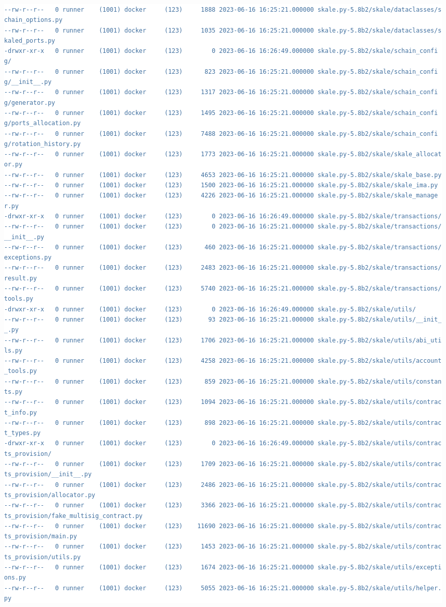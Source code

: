 ```diff
--rw-r--r--   0 runner    (1001) docker     (123)     1888 2023-06-16 16:25:21.000000 skale.py-5.8b2/skale/dataclasses/schain_options.py
--rw-r--r--   0 runner    (1001) docker     (123)     1035 2023-06-16 16:25:21.000000 skale.py-5.8b2/skale/dataclasses/skaled_ports.py
-drwxr-xr-x   0 runner    (1001) docker     (123)        0 2023-06-16 16:26:49.000000 skale.py-5.8b2/skale/schain_config/
--rw-r--r--   0 runner    (1001) docker     (123)      823 2023-06-16 16:25:21.000000 skale.py-5.8b2/skale/schain_config/__init__.py
--rw-r--r--   0 runner    (1001) docker     (123)     1317 2023-06-16 16:25:21.000000 skale.py-5.8b2/skale/schain_config/generator.py
--rw-r--r--   0 runner    (1001) docker     (123)     1495 2023-06-16 16:25:21.000000 skale.py-5.8b2/skale/schain_config/ports_allocation.py
--rw-r--r--   0 runner    (1001) docker     (123)     7488 2023-06-16 16:25:21.000000 skale.py-5.8b2/skale/schain_config/rotation_history.py
--rw-r--r--   0 runner    (1001) docker     (123)     1773 2023-06-16 16:25:21.000000 skale.py-5.8b2/skale/skale_allocator.py
--rw-r--r--   0 runner    (1001) docker     (123)     4653 2023-06-16 16:25:21.000000 skale.py-5.8b2/skale/skale_base.py
--rw-r--r--   0 runner    (1001) docker     (123)     1500 2023-06-16 16:25:21.000000 skale.py-5.8b2/skale/skale_ima.py
--rw-r--r--   0 runner    (1001) docker     (123)     4226 2023-06-16 16:25:21.000000 skale.py-5.8b2/skale/skale_manager.py
-drwxr-xr-x   0 runner    (1001) docker     (123)        0 2023-06-16 16:26:49.000000 skale.py-5.8b2/skale/transactions/
--rw-r--r--   0 runner    (1001) docker     (123)        0 2023-06-16 16:25:21.000000 skale.py-5.8b2/skale/transactions/__init__.py
--rw-r--r--   0 runner    (1001) docker     (123)      460 2023-06-16 16:25:21.000000 skale.py-5.8b2/skale/transactions/exceptions.py
--rw-r--r--   0 runner    (1001) docker     (123)     2483 2023-06-16 16:25:21.000000 skale.py-5.8b2/skale/transactions/result.py
--rw-r--r--   0 runner    (1001) docker     (123)     5740 2023-06-16 16:25:21.000000 skale.py-5.8b2/skale/transactions/tools.py
-drwxr-xr-x   0 runner    (1001) docker     (123)        0 2023-06-16 16:26:49.000000 skale.py-5.8b2/skale/utils/
--rw-r--r--   0 runner    (1001) docker     (123)       93 2023-06-16 16:25:21.000000 skale.py-5.8b2/skale/utils/__init__.py
--rw-r--r--   0 runner    (1001) docker     (123)     1706 2023-06-16 16:25:21.000000 skale.py-5.8b2/skale/utils/abi_utils.py
--rw-r--r--   0 runner    (1001) docker     (123)     4258 2023-06-16 16:25:21.000000 skale.py-5.8b2/skale/utils/account_tools.py
--rw-r--r--   0 runner    (1001) docker     (123)      859 2023-06-16 16:25:21.000000 skale.py-5.8b2/skale/utils/constants.py
--rw-r--r--   0 runner    (1001) docker     (123)     1094 2023-06-16 16:25:21.000000 skale.py-5.8b2/skale/utils/contract_info.py
--rw-r--r--   0 runner    (1001) docker     (123)      898 2023-06-16 16:25:21.000000 skale.py-5.8b2/skale/utils/contract_types.py
-drwxr-xr-x   0 runner    (1001) docker     (123)        0 2023-06-16 16:26:49.000000 skale.py-5.8b2/skale/utils/contracts_provision/
--rw-r--r--   0 runner    (1001) docker     (123)     1709 2023-06-16 16:25:21.000000 skale.py-5.8b2/skale/utils/contracts_provision/__init__.py
--rw-r--r--   0 runner    (1001) docker     (123)     2486 2023-06-16 16:25:21.000000 skale.py-5.8b2/skale/utils/contracts_provision/allocator.py
--rw-r--r--   0 runner    (1001) docker     (123)     3366 2023-06-16 16:25:21.000000 skale.py-5.8b2/skale/utils/contracts_provision/fake_multisig_contract.py
--rw-r--r--   0 runner    (1001) docker     (123)    11690 2023-06-16 16:25:21.000000 skale.py-5.8b2/skale/utils/contracts_provision/main.py
--rw-r--r--   0 runner    (1001) docker     (123)     1453 2023-06-16 16:25:21.000000 skale.py-5.8b2/skale/utils/contracts_provision/utils.py
--rw-r--r--   0 runner    (1001) docker     (123)     1674 2023-06-16 16:25:21.000000 skale.py-5.8b2/skale/utils/exceptions.py
--rw-r--r--   0 runner    (1001) docker     (123)     5055 2023-06-16 16:25:21.000000 skale.py-5.8b2/skale/utils/helper.py
```